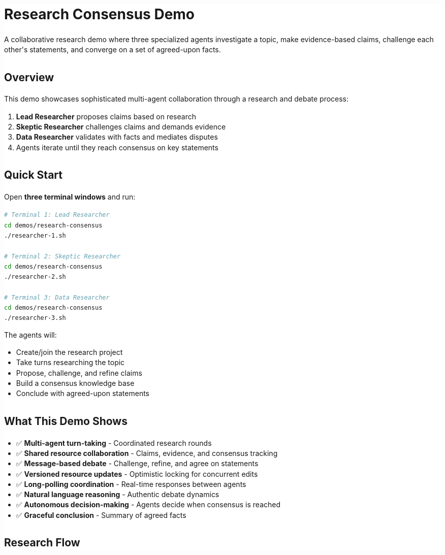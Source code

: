# Research Consensus Demo

A collaborative research demo where three specialized agents investigate a topic, make evidence-based claims, challenge each other's statements, and converge on a set of agreed-upon facts.

## Overview

This demo showcases sophisticated multi-agent collaboration through a research and debate process:

1. **Lead Researcher** proposes claims based on research
2. **Skeptic Researcher** challenges claims and demands evidence
3. **Data Researcher** validates with facts and mediates disputes
4. Agents iterate until they reach consensus on key statements

## Quick Start

Open **three terminal windows** and run:

```bash
# Terminal 1: Lead Researcher
cd demos/research-consensus
./researcher-1.sh

# Terminal 2: Skeptic Researcher
cd demos/research-consensus
./researcher-2.sh

# Terminal 3: Data Researcher
cd demos/research-consensus
./researcher-3.sh
```

The agents will:
- Create/join the research project
- Take turns researching the topic
- Propose, challenge, and refine claims
- Build a consensus knowledge base
- Conclude with agreed-upon statements

## What This Demo Shows

- ✅ **Multi-agent turn-taking** - Coordinated research rounds
- ✅ **Shared resource collaboration** - Claims, evidence, and consensus tracking
- ✅ **Message-based debate** - Challenge, refine, and agree on statements
- ✅ **Versioned resource updates** - Optimistic locking for concurrent edits
- ✅ **Long-polling coordination** - Real-time responses between agents
- ✅ **Natural language reasoning** - Authentic debate dynamics
- ✅ **Autonomous decision-making** - Agents decide when consensus is reached
- ✅ **Graceful conclusion** - Summary of agreed facts

## Research Flow
